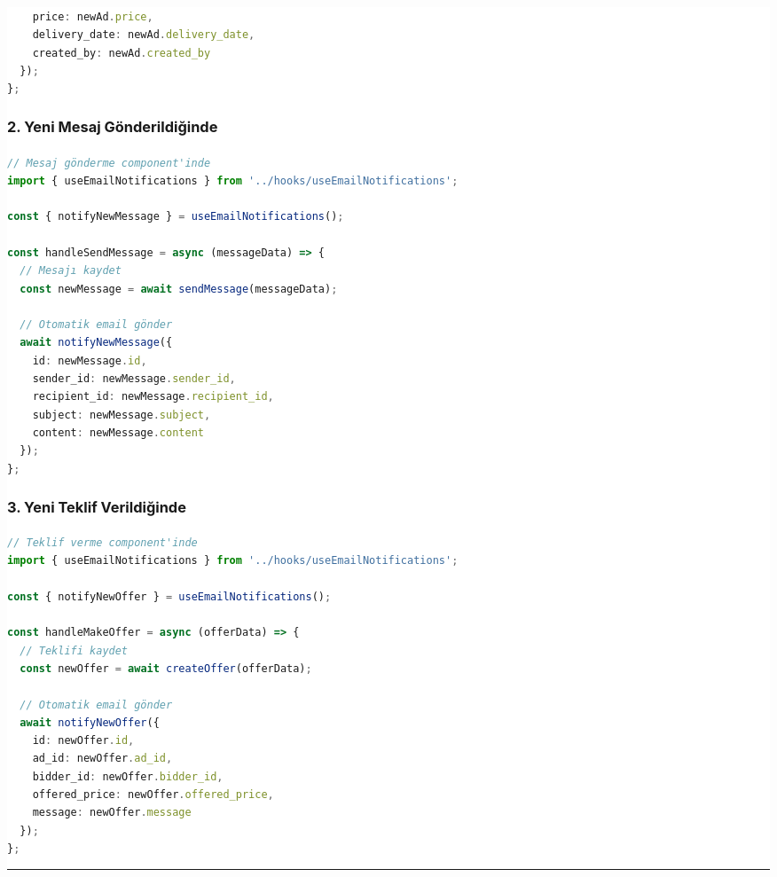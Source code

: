 ```typescript
    price: newAd.price,
    delivery_date: newAd.delivery_date,
    created_by: newAd.created_by
  });
};
```

### 2. Yeni Mesaj Gönderildiğinde

```typescript
// Mesaj gönderme component'inde
import { useEmailNotifications } from '../hooks/useEmailNotifications';

const { notifyNewMessage } = useEmailNotifications();

const handleSendMessage = async (messageData) => {
  // Mesajı kaydet
  const newMessage = await sendMessage(messageData);
  
  // Otomatik email gönder
  await notifyNewMessage({
    id: newMessage.id,
    sender_id: newMessage.sender_id,
    recipient_id: newMessage.recipient_id,
    subject: newMessage.subject,
    content: newMessage.content
  });
};
```

### 3. Yeni Teklif Verildiğinde

```typescript
// Teklif verme component'inde
import { useEmailNotifications } from '../hooks/useEmailNotifications';

const { notifyNewOffer } = useEmailNotifications();

const handleMakeOffer = async (offerData) => {
  // Teklifi kaydet
  const newOffer = await createOffer(offerData);
  
  // Otomatik email gönder
  await notifyNewOffer({
    id: newOffer.id,
    ad_id: newOffer.ad_id,
    bidder_id: newOffer.bidder_id,
    offered_price: newOffer.offered_price,
    message: newOffer.message
  });
};
```

---